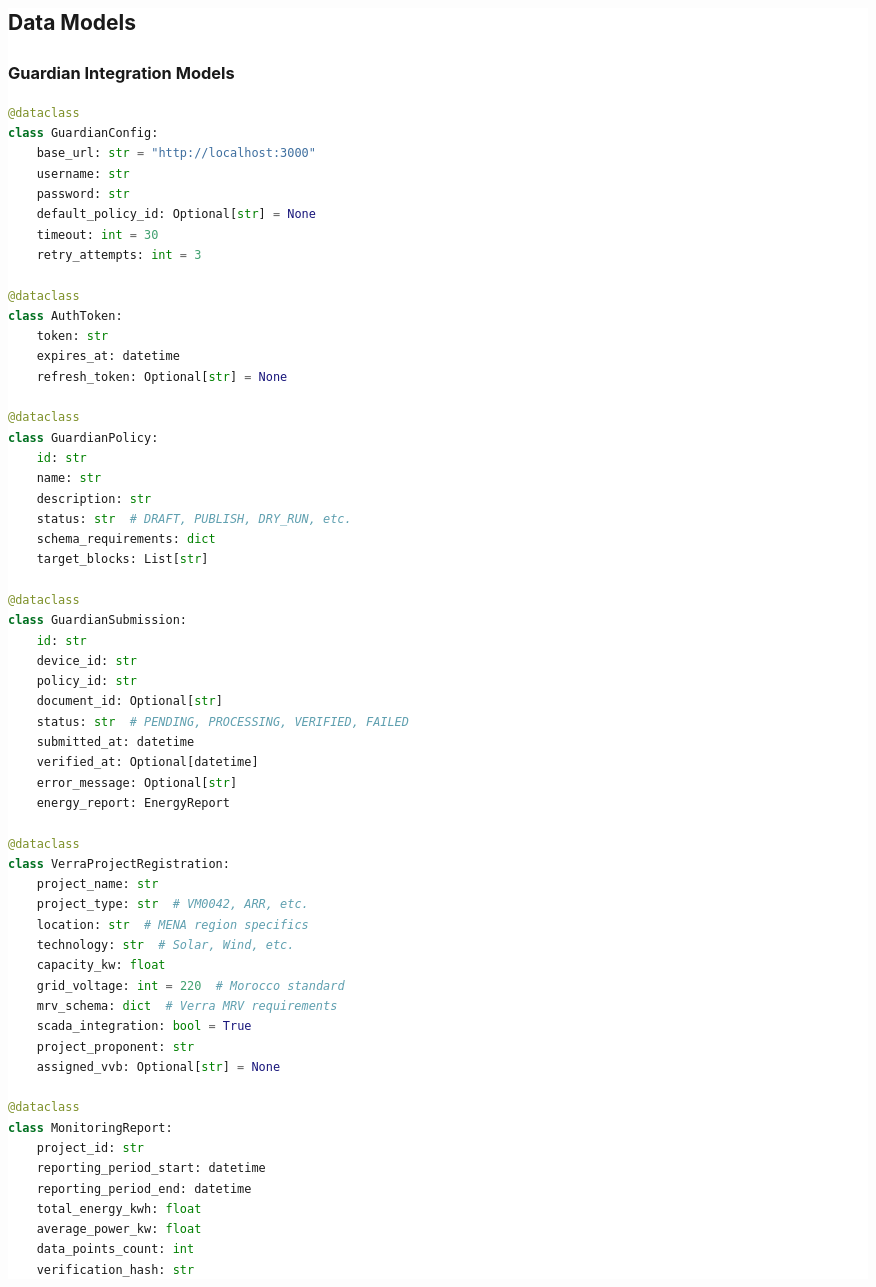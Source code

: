 ## Data Models

### Guardian Integration Models

```python
@dataclass
class GuardianConfig:
    base_url: str = "http://localhost:3000"
    username: str
    password: str
    default_policy_id: Optional[str] = None
    timeout: int = 30
    retry_attempts: int = 3

@dataclass
class AuthToken:
    token: str
    expires_at: datetime
    refresh_token: Optional[str] = None

@dataclass
class GuardianPolicy:
    id: str
    name: str
    description: str
    status: str  # DRAFT, PUBLISH, DRY_RUN, etc.
    schema_requirements: dict
    target_blocks: List[str]

@dataclass
class GuardianSubmission:
    id: str
    device_id: str
    policy_id: str
    document_id: Optional[str]
    status: str  # PENDING, PROCESSING, VERIFIED, FAILED
    submitted_at: datetime
    verified_at: Optional[datetime]
    error_message: Optional[str]
    energy_report: EnergyReport

@dataclass
class VerraProjectRegistration:
    project_name: str
    project_type: str  # VM0042, ARR, etc.
    location: str  # MENA region specifics
    technology: str  # Solar, Wind, etc.
    capacity_kw: float
    grid_voltage: int = 220  # Morocco standard
    mrv_schema: dict  # Verra MRV requirements
    scada_integration: bool = True
    project_proponent: str
    assigned_vvb: Optional[str] = None

@dataclass
class MonitoringReport:
    project_id: str
    reporting_period_start: datetime
    reporting_period_end: datetime
    total_energy_kwh: float
    average_power_kw: float
    data_points_count: int
    verification_hash: str
```